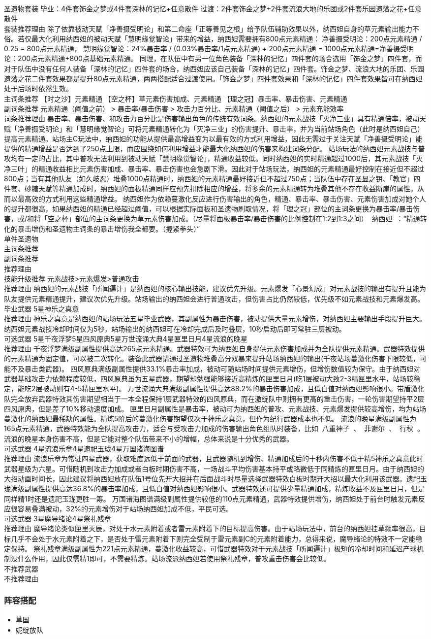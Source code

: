 圣遗物套装 毕业：4件套饰金之梦或4件套深林的记忆+任意散件 过渡：2件套饰金之梦+2件套流浪大地的乐团或2件套乐园遗落之花+任意散件  
套装推荐理由 除了依靠被动天赋「净善摄受明论」和第二命座「正等善见之根」给予队伍辅助效果以外，纳西妲自身的草元素输出能力不俗。若仅最大化利用纳西妲的被动天赋「慧明缘觉智论」带来的增益，纳西妲需要拥有800点元素精通： 净善摄受明论：200点元素精通 / 0.25 = 800点元素精通， 慧明缘觉智论：24%暴击率 / (0.03%暴击率/1点元素精通) + 200点元素精通 = 1000点元素精通=净善摄受明论：200点元素精通+800点基础元素精通。 同理，在队伍中有另一位角色装备「深林的记忆」四件套的场合选用「饰金之梦」四件套，而对于队伍中没有任何人装备「深林的记忆」四件套的场合，纳西妲应该自己装备「深林的记忆」四件套。饰金之梦、流浪大地的乐团、乐园遗落之花二件套效果都是提升80点元素精通，两两搭配适合过渡使用。「饰金之梦」四件套效果和「深林的记忆」四件套效果皆可在纳西妲处于后场时依然生效。  
主词条推荐 【时之沙】元素精通 【空之杯】草元素伤害加成、元素精通 【理之冠】暴击率、暴击伤害、元素精通  
副词条推荐 元素精通（阈值之前） > 暴击率/暴击伤害 > 攻击力百分比、元素精通（阈值之后） > 元素充能效率  
词条推荐理由 暴击率、暴击伤害、和攻击力百分比是伤害输出角色的传统有效词条。纳西妲的元素战技「灭净三业」具有精通倍率，被动天赋「净善摄受明论」和「慧明缘觉智论」可将元素精通转化为「灭净三业」的伤害提升、暴击率，并为当前站场角色（此时是纳西妲自己）提高元素精通。站场主C玩法中，纳西妲的功能从提供最高增益变为以最有效的方式利用增益，因此无需过于关注天赋「净善摄受明论」能提供的精通增益是否达到了250点上限，而应围绕如何利用增益才能最大化纳西妲的伤害来构建词条分配。 站场玩法的纳西妲元素战技与普攻均有一定的占比，其中普攻无法利用到被动天赋「慧明缘觉智论」，精通收益较低。同时纳西妲的实时精通超过1000后，其元素战技「灭净三叶」的精通收益相比元素伤害加成、暴击率、暴击伤害也会急剧下滑。因此对于站场玩法，纳西妲的元素精通最好控制在接近但不超过800点；当有其他队友（如久岐忍）堆叠1000点精通时，纳西妲的元素精通最好接近但不超过750点；当队伍中存在圣显之钥、「教官」四件套、砂糖天赋等精通加成时，纳西妲的面板精通同样应预先扣除相应的增益，将多余的元素精通转为堆叠其他不存在收益断崖的属性，从而以最高效的方式利用这些精通增益。 纳西妲作为依赖蔓激化反应进行伤害输出的角色，精通、暴击率、暴击伤害、元素伤害加成对她个人的提升都很高，如果纳西妲的精通已经超过阈值，可以根据实际面板和圣遗物刷取情况，将「理之冠」部位的主词条更换为暴击率/暴击伤害，或/和将「空之杯」部位的主词条更换为草元素伤害加成。（尽量将面板暴击率/暴击伤害的比例控制在1:2到1:3之间）  纳西妲  ：“精通转化的暴击增伤和圣遗物主词条的暴击增伤我全都要。（握紧拳头）”  
单件圣遗物  
主词条推荐  
副词条推荐  
推荐理由  
技能升级推荐 元素战技>元素爆发>普通攻击  
推荐理由 纳西妲的元素战技「所闻遍计」是纳西妲的核心输出技能，建议优先升级。元素爆发「心景幻成」对元素战技的输出有提升且能为队友提供元素精通提升，建议次优先升级。站场输出的纳西妲会进行普通攻击，但伤害占比仍然较低，优先级不如元素战技和元素爆发高。  
毕业武器 5星神乐之真意  
推荐理由 神乐之真意是纳西妲的站场玩法五星毕业武器，其副属性为暴击伤害，被动提供大量元素增伤，对纳西妲主要输出手段提升巨大。纳西妲元素战技冷却时间仅为5秒，站场输出的纳西妲可在冷却完成后及时叠层，10秒启动后即可常驻三层被动。  
可选武器 5星千夜浮梦5星四风原典5星万世流涌大典4星匣里日月4星流浪的晚星  
推荐理由 千夜浮梦满级副属性提供高达265点元素精通。武器特效可为纳西妲自身提供元素伤害加成并为全队提供元素精通。武器特效提供的元素精通为固定值，可以被二次转化。装备此武器请通过圣遗物堆叠高分双暴来提升站场纳西妲的输出(千夜站场蔓激化伤害下限较低，可能不及暴击类武器)。 四风原典满级副属性提供33.1%暴击率加成，被动可随站场时间提供元素增伤，但增伤数值较为保守。由于纳西妲对武器基础攻击力依赖程度较低，四风原典虽为五星武器，期望却勉强能够接近高精炼的匣里日月(吃1层被动大致2-3精匣里水平，站场较稳定，能吃2层被动则有4-5精匣里水平)。 万世流涌大典满级副属性提供高达88.2%的暴击伤害加成，且低白值对纳西妲影响很小。带盾激化队完全放弃武器特效其伤害期望相当于一本全程保持1层武器特效的四风原典，而在激绽队中则拥有更高的重击伤害，一轮伤害期望持平2层四风原典，但是差了10%移动速度加成。 匣里日月副属性是暴击率，被动可为纳西妲的普攻、元素战技、元素爆发提供较高增伤，均为站场蔓激化的纳西妲最稀缺的属性。精炼5阶后的蔓激化伤害期望仅次于神乐之真意，但作为纪行武器成本也不低。 流浪的晚星满级副属性为165点元素精通，武器特效能为全队提高攻击力，适合与受攻击力加成的伤害输出角色组队时装备，比如  八重神子  、  菲谢尔  、  行秋  。流浪的晚星本身伤害不高，但是它能对整个队伍带来不小的增幅，总体来说是十分优秀的武器。  
可选武器 4星流浪乐章4星遗祀玉珑4星万国诸海图谱  
推荐理由 流浪乐章为常驻四星武器，获取难度远低于前面的武器，且武器随机到增伤、精通加成后的十秒内伤害不低于精5神乐之真意此时武器星级为六星。可惜随机到攻击力加成或者白板时期伤害不高，一场战斗平均伤害基本持平或略微低于同精炼的匣里日月。由于纳西妲的大招动画时间长，因此建议将纳西妲放在队伍1号位先开大招并在后面战斗时尽量选择武器特效白板时期开大招以最大化利用该武器。遗祀玉珑满级副属性提供高达36.8%的暴击率加成，且低白值对纳西妲影响很小。武器特效还可提供少量精通加成，精炼收益不及匣里日月，但是同样精1时还是遗祀玉珑更胜一筹。 万国诸海图谱满级副属性提供较低的110点元素精通，武器特效提供增伤，纳西妲处于前台时触发元素反应很容易叠满被动，32%的元素增伤对于站场纳西妲加成不低，平民可选。  
可选武器 3星魔导绪论4星祭礼残章  
推荐理由 魔导绪论类似匣里灭辰，对处于水元素附着或者雷元素附着下的目标提高伤害。由于站场玩法中，前台的纳西妲挂草频率很高，目标几乎不会处于水元素附着之下，是否处于雷元素附着下则完全受制于雷元素副C的元素附着能力，总得来说，魔导绪论的特效不一定能稳定保持。 祭礼残章满级副属性为221点元素精通，蔓激化收益较高，可惜武器特效对于元素战技「所闻遍计」极短的冷却时间和延迟产球机制没什么作用，因此仅需精1即可，不需要精炼。站场流派纳西妲若使用祭礼残章，普攻重击伤害会比较低。  
不推荐武器  
不推荐理由

### 阵容搭配

*   草国
*   妮绽放队

  